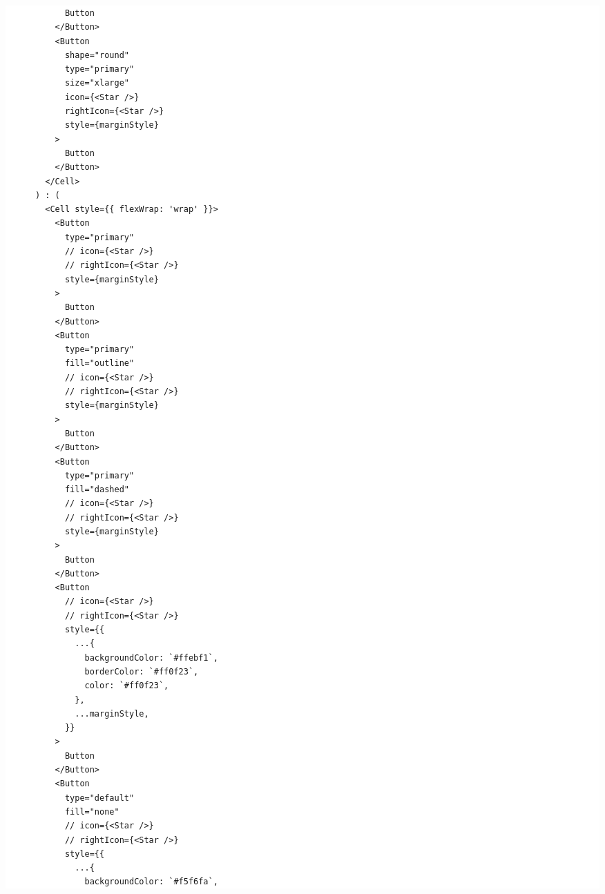 ```tsx
            Button
          </Button>
          <Button
            shape="round"
            type="primary"
            size="xlarge"
            icon={<Star />}
            rightIcon={<Star />}
            style={marginStyle}
          >
            Button
          </Button>
        </Cell>
      ) : (
        <Cell style={{ flexWrap: 'wrap' }}>
          <Button
            type="primary"
            // icon={<Star />}
            // rightIcon={<Star />}
            style={marginStyle}
          >
            Button
          </Button>
          <Button
            type="primary"
            fill="outline"
            // icon={<Star />}
            // rightIcon={<Star />}
            style={marginStyle}
          >
            Button
          </Button>
          <Button
            type="primary"
            fill="dashed"
            // icon={<Star />}
            // rightIcon={<Star />}
            style={marginStyle}
          >
            Button
          </Button>
          <Button
            // icon={<Star />}
            // rightIcon={<Star />}
            style={{
              ...{
                backgroundColor: `#ffebf1`,
                borderColor: `#ff0f23`,
                color: `#ff0f23`,
              },
              ...marginStyle,
            }}
          >
            Button
          </Button>
          <Button
            type="default"
            fill="none"
            // icon={<Star />}
            // rightIcon={<Star />}
            style={{
              ...{
                backgroundColor: `#f5f6fa`,
```